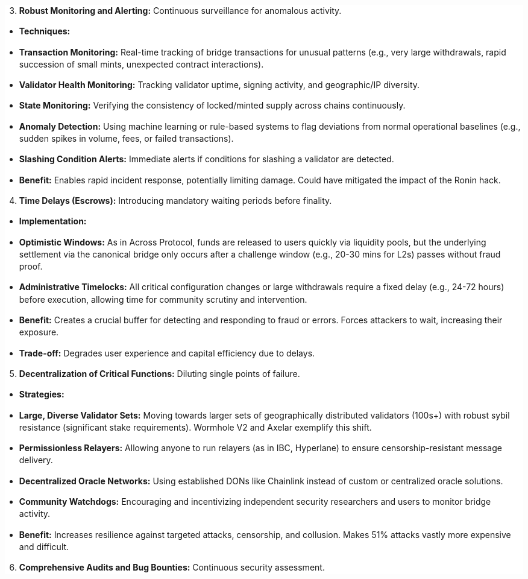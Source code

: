 3.  **Robust Monitoring and Alerting:** Continuous surveillance for anomalous activity.

*   **Techniques:**

*   **Transaction Monitoring:** Real-time tracking of bridge transactions for unusual patterns (e.g., very large withdrawals, rapid succession of small mints, unexpected contract interactions).

*   **Validator Health Monitoring:** Tracking validator uptime, signing activity, and geographic/IP diversity.

*   **State Monitoring:** Verifying the consistency of locked/minted supply across chains continuously.

*   **Anomaly Detection:** Using machine learning or rule-based systems to flag deviations from normal operational baselines (e.g., sudden spikes in volume, fees, or failed transactions).

*   **Slashing Condition Alerts:** Immediate alerts if conditions for slashing a validator are detected.

*   **Benefit:** Enables rapid incident response, potentially limiting damage. Could have mitigated the impact of the Ronin hack.

4.  **Time Delays (Escrows):** Introducing mandatory waiting periods before finality.

*   **Implementation:**

*   **Optimistic Windows:** As in Across Protocol, funds are released to users quickly via liquidity pools, but the underlying settlement via the canonical bridge only occurs after a challenge window (e.g., 20-30 mins for L2s) passes without fraud proof.

*   **Administrative Timelocks:** All critical configuration changes or large withdrawals require a fixed delay (e.g., 24-72 hours) before execution, allowing time for community scrutiny and intervention.

*   **Benefit:** Creates a crucial buffer for detecting and responding to fraud or errors. Forces attackers to wait, increasing their exposure.

*   **Trade-off:** Degrades user experience and capital efficiency due to delays.

5.  **Decentralization of Critical Functions:** Diluting single points of failure.

*   **Strategies:**

*   **Large, Diverse Validator Sets:** Moving towards larger sets of geographically distributed validators (100s+) with robust sybil resistance (significant stake requirements). Wormhole V2 and Axelar exemplify this shift.

*   **Permissionless Relayers:** Allowing anyone to run relayers (as in IBC, Hyperlane) to ensure censorship-resistant message delivery.

*   **Decentralized Oracle Networks:** Using established DONs like Chainlink instead of custom or centralized oracle solutions.

*   **Community Watchdogs:** Encouraging and incentivizing independent security researchers and users to monitor bridge activity.

*   **Benefit:** Increases resilience against targeted attacks, censorship, and collusion. Makes 51% attacks vastly more expensive and difficult.

6.  **Comprehensive Audits and Bug Bounties:** Continuous security assessment.
